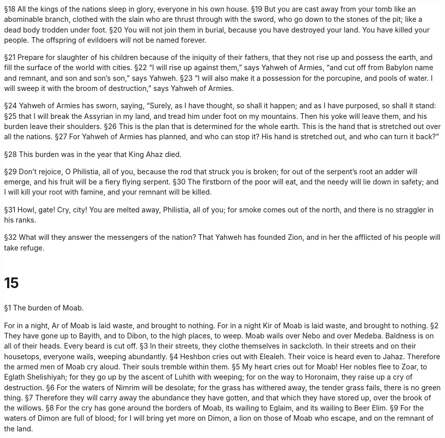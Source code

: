 §18 All the kings of the nations sleep in glory, everyone in his own house. 
§19 But you are cast away from your tomb like an abominable branch, clothed with the slain who are thrust through with the sword, who go down to the stones of the pit; like a dead body trodden under foot. 
§20 You will not join them in burial, because you have destroyed your land. You have killed your people. The offspring of evildoers will not be named forever. 

§21 Prepare for slaughter of his children because of the iniquity of their fathers, that they not rise up and possess the earth, and fill the surface of the world with cities. 
§22 “I will rise up against them,” says Yahweh of Armies, “and cut off from Babylon name and remnant, and son and son’s son,” says Yahweh. 
§23 “I will also make it a possession for the porcupine, and pools of water. I will sweep it with the broom of destruction,” says Yahweh of Armies. 

§24 Yahweh of Armies has sworn, saying, “Surely, as I have thought, so shall it happen; and as I have purposed, so shall it stand: 
§25 that I will break the Assyrian in my land, and tread him under foot on my mountains. Then his yoke will leave them, and his burden leave their shoulders. 
§26 This is the plan that is determined for the whole earth. This is the hand that is stretched out over all the nations. 
§27 For Yahweh of Armies has planned, and who can stop it? His hand is stretched out, and who can turn it back?” 

§28 This burden was in the year that King Ahaz died. 

§29 Don’t rejoice, O Philistia, all of you, because the rod that struck you is broken; for out of the serpent’s root an adder will emerge, and his fruit will be a fiery flying serpent. 
§30 The firstborn of the poor will eat, and the needy will lie down in safety; and I will kill your root with famine, and your remnant will be killed. 

§31 Howl, gate! Cry, city! You are melted away, Philistia, all of you; for smoke comes out of the north, and there is no straggler in his ranks. 

§32 What will they answer the messengers of the nation? That Yahweh has founded Zion, and in her the afflicted of his people will take refuge. 

# 15 
§1 The burden of Moab. 

For in a night, Ar of Moab is laid waste, and brought to nothing. For in a night Kir of Moab is laid waste, and brought to nothing. 
§2 They have gone up to Bayith, and to Dibon, to the high places, to weep. Moab wails over Nebo and over Medeba. Baldness is on all of their heads. Every beard is cut off. 
§3 In their streets, they clothe themselves in sackcloth. In their streets and on their housetops, everyone wails, weeping abundantly. 
§4 Heshbon cries out with Elealeh. Their voice is heard even to Jahaz. Therefore the armed men of Moab cry aloud. Their souls tremble within them. 
§5 My heart cries out for Moab! Her nobles flee to Zoar, to Eglath Shelishiyah; for they go up by the ascent of Luhith with weeping; for on the way to Horonaim, they raise up a cry of destruction. 
§6 For the waters of Nimrim will be desolate; for the grass has withered away, the tender grass fails, there is no green thing. 
§7 Therefore they will carry away the abundance they have gotten, and that which they have stored up, over the brook of the willows. 
§8 For the cry has gone around the borders of Moab, its wailing to Eglaim, and its wailing to Beer Elim. 
§9 For the waters of Dimon are full of blood; for I will bring yet more on Dimon, a lion on those of Moab who escape, and on the remnant of the land. 
